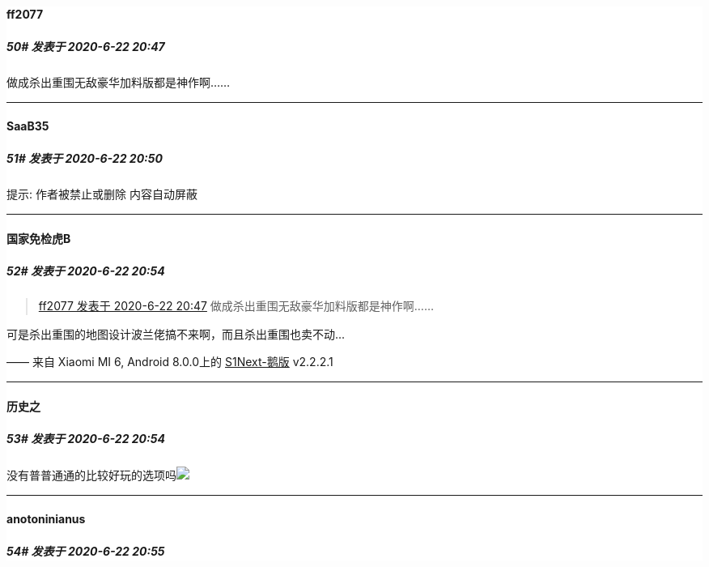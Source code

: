 ####  ff2077  
##### 50#       发表于 2020-6-22 20:47




做成杀出重围无敌豪华加料版都是神作啊……







*****

####  SaaB35  
##### 51#       发表于 2020-6-22 20:50

提示: 作者被禁止或删除 内容自动屏蔽



*****

####  国家免检虎B  
##### 52#       发表于 2020-6-22 20:54



<blockquote><a href="httphttps://bbs.saraba1st.com/2b/forum.php?mod=redirect&amp;goto=findpost&amp;pid=47908985&amp;ptid=1943225" target="_blank">ff2077 发表于 2020-6-22 20:47</a>
做成杀出重围无敌豪华加料版都是神作啊……</blockquote>
可是杀出重围的地图设计波兰佬搞不来啊，而且杀出重围也卖不动...

—— 来自 Xiaomi MI 6, Android 8.0.0上的 [S1Next-鹅版](https://github.com/ykrank/S1-Next/releases) v2.2.2.1







*****

####  历史之  
##### 53#       发表于 2020-6-22 20:54




没有普普通通的比较好玩的选项吗<img src="https://static.saraba1st.com/image/smiley/face2017/037.png" referrerpolicy="no-referrer">







*****

####  anotoninianus  
##### 54#       发表于 2020-6-22 20:55


